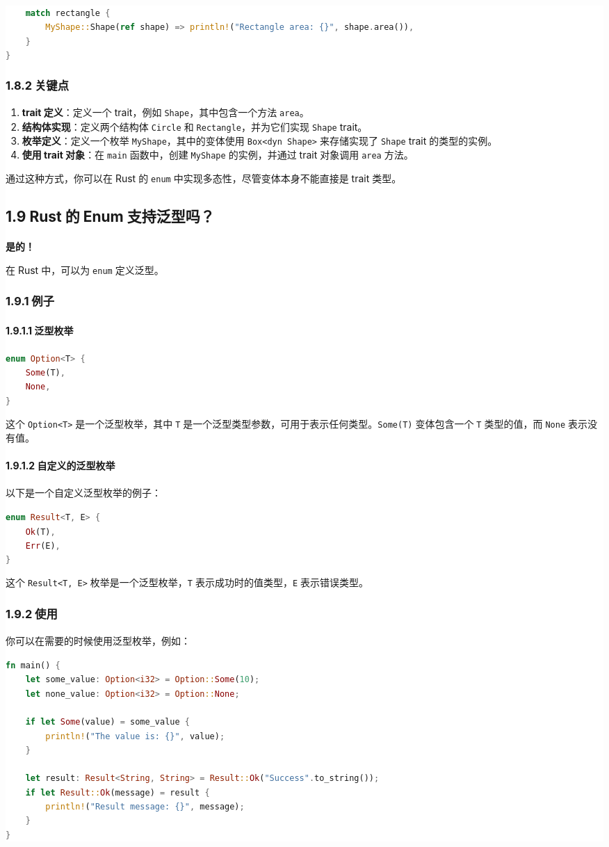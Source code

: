 ```rust
    match rectangle {
        MyShape::Shape(ref shape) => println!("Rectangle area: {}", shape.area()),
    }
}

```

### 1.8.2 关键点

1. **trait 定义**：定义一个 trait，例如 `Shape`，其中包含一个方法 `area`。
2. **结构体实现**：定义两个结构体 `Circle` 和 `Rectangle`，并为它们实现 `Shape` trait。
3. **枚举定义**：定义一个枚举 `MyShape`，其中的变体使用 `Box<dyn Shape>` 来存储实现了 `Shape` trait 的类型的实例。
4. **使用 trait 对象**：在 `main` 函数中，创建 `MyShape` 的实例，并通过 trait 对象调用 `area` 方法。

通过这种方式，你可以在 Rust 的 `enum` 中实现多态性，尽管变体本身不能直接是 trait 类型。

## 1.9 Rust 的 Enum 支持泛型吗？

**是的！**

在 Rust 中，可以为 `enum` 定义泛型。

### 1.9.1 例子

#### 1.9.1.1 泛型枚举

```rust
enum Option<T> {
    Some(T),
    None,
}

```

这个 `Option<T>` 是一个泛型枚举，其中 `T` 是一个泛型类型参数，可用于表示任何类型。`Some(T)` 变体包含一个 `T` 类型的值，而 `None` 表示没有值。

#### 1.9.1.2 自定义的泛型枚举

以下是一个自定义泛型枚举的例子：

```rust
enum Result<T, E> {
    Ok(T),
    Err(E),
}

```

这个 `Result<T, E>` 枚举是一个泛型枚举，`T` 表示成功时的值类型，`E` 表示错误类型。

### 1.9.2 使用

你可以在需要的时候使用泛型枚举，例如：

```rust
fn main() {
    let some_value: Option<i32> = Option::Some(10);
    let none_value: Option<i32> = Option::None;

    if let Some(value) = some_value {
        println!("The value is: {}", value);
    }

    let result: Result<String, String> = Result::Ok("Success".to_string());
    if let Result::Ok(message) = result {
        println!("Result message: {}", message);
    }
}
```